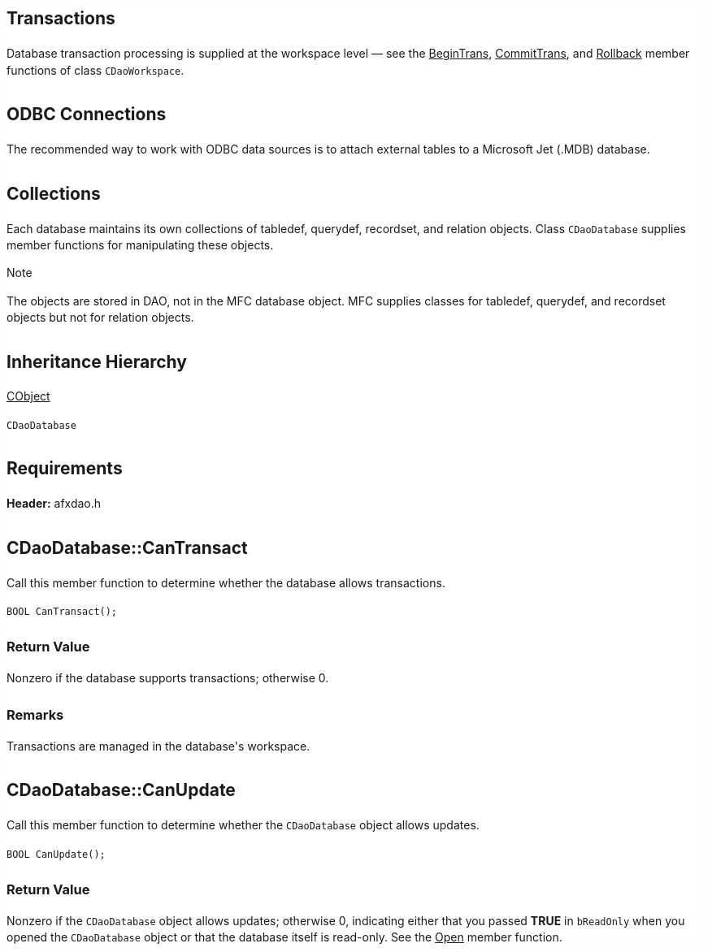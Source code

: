 ## Transactions  
 Database transaction processing is supplied at the workspace level — see the [BeginTrans](../mfcref/cdaoworkspace-class.md#cdaoworkspace__begintrans), [CommitTrans](../mfcref/cdaoworkspace-class.md#cdaoworkspace__committrans), and [Rollback](../mfcref/cdaoworkspace-class.md#cdaoworkspace__rollback) member functions of class `CDaoWorkspace`.  
  
## ODBC Connections  
 The recommended way to work with ODBC data sources is to attach external tables to a Microsoft Jet (.MDB) database.  
  
## Collections  
 Each database maintains its own collections of tabledef, querydef, recordset, and relation objects. Class `CDaoDatabase` supplies member functions for manipulating these objects.  
  
> [!NOTE]
>  The objects are stored in DAO, not in the MFC database object. MFC supplies classes for tabledef, querydef, and recordset objects but not for relation objects.  
  
## Inheritance Hierarchy  
 [CObject](../mfcref/cobject-class.md)  
  
 `CDaoDatabase`  
  
## Requirements  
 **Header:** afxdao.h  
  
##  <a name="cdaodatabase__cantransact"></a>  CDaoDatabase::CanTransact  
 Call this member function to determine whether the database allows transactions.  
  
```  
BOOL CanTransact();  
```  
  
### Return Value  
 Nonzero if the database supports transactions; otherwise 0.  
  
### Remarks  
 Transactions are managed in the database's workspace.  
  
##  <a name="cdaodatabase__canupdate"></a>  CDaoDatabase::CanUpdate  
 Call this member function to determine whether the `CDaoDatabase` object allows updates.  
  
```  
BOOL CanUpdate();  
```  
  
### Return Value  
 Nonzero if the `CDaoDatabase` object allows updates; otherwise 0, indicating either that you passed **TRUE** in `bReadOnly` when you opened the `CDaoDatabase` object or that the database itself is read-only. See the [Open](#cdaodatabase__open) member function.  
  